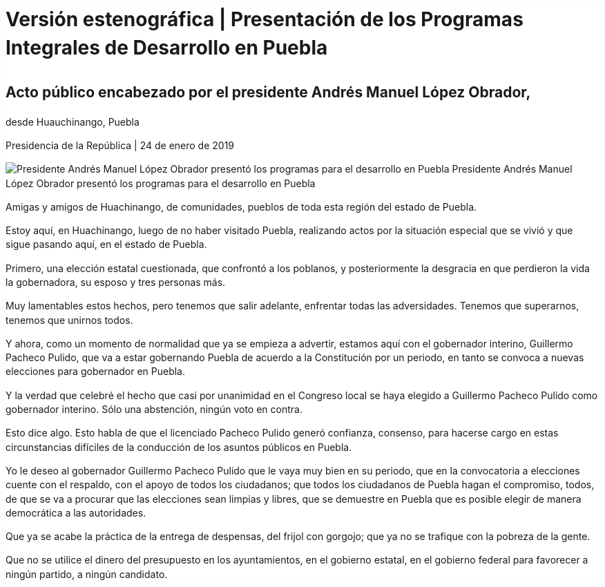 #  Versión estenográfica | Presentación de los Programas Integrales de Desarrollo en Puebla 

##  Acto público encabezado por el presidente Andrés Manuel López Obrador,
desde Huauchinango, Puebla

Presidencia de la República | 24 de enero de 2019 

![Presidente Andrés Manuel López Obrador presentó los programas para el
desarrollo en
Puebla](https://www.gob.mx/cms/uploads/article/main_image/76671/amlo_programas_huauchinango_240119_01.jpg)
Presidente Andrés Manuel López Obrador presentó los programas para el
desarrollo en Puebla

Amigas y amigos de Huachinango, de comunidades, pueblos de toda esta región
del estado de Puebla.

Estoy aquí, en Huachinango, luego de no haber visitado Puebla, realizando
actos por la situación especial que se vivió y que sigue pasando aquí, en el
estado de Puebla.

Primero, una elección estatal cuestionada, que confrontó a los poblanos, y
posteriormente la desgracia en que perdieron la vida la gobernadora, su esposo
y tres personas más.

Muy lamentables estos hechos, pero tenemos que salir adelante, enfrentar todas
las adversidades. Tenemos que superarnos, tenemos que unirnos todos.

Y ahora, como un momento de normalidad que ya se empieza a advertir, estamos
aquí con el gobernador interino, Guillermo Pacheco Pulido, que va a estar
gobernando Puebla de acuerdo a la Constitución por un periodo, en tanto se
convoca a nuevas elecciones para gobernador en Puebla.

Y la verdad que celebré el hecho que casi por unanimidad en el Congreso local
se haya elegido a Guillermo Pacheco Pulido como gobernador interino. Sólo una
abstención, ningún voto en contra.

Esto dice algo. Esto habla de que el licenciado Pacheco Pulido generó
confianza, consenso, para hacerse cargo en estas circunstancias difíciles de
la conducción de los asuntos públicos en Puebla.

Yo le deseo al gobernador Guillermo Pacheco Pulido que le vaya muy bien en su
periodo, que en la convocatoria a elecciones cuente con el respaldo, con el
apoyo de todos los ciudadanos; que todos los ciudadanos de Puebla hagan el
compromiso, todos, de que se va a procurar que las elecciones sean limpias y
libres, que se demuestre en Puebla que es posible elegir de manera democrática
a las autoridades.

Que ya se acabe la práctica de la entrega de despensas, del frijol con
gorgojo; que ya no se trafique con la pobreza de la gente.

Que no se utilice el dinero del presupuesto en los ayuntamientos, en el
gobierno estatal, en el gobierno federal para favorecer a ningún partido, a
ningún candidato.
